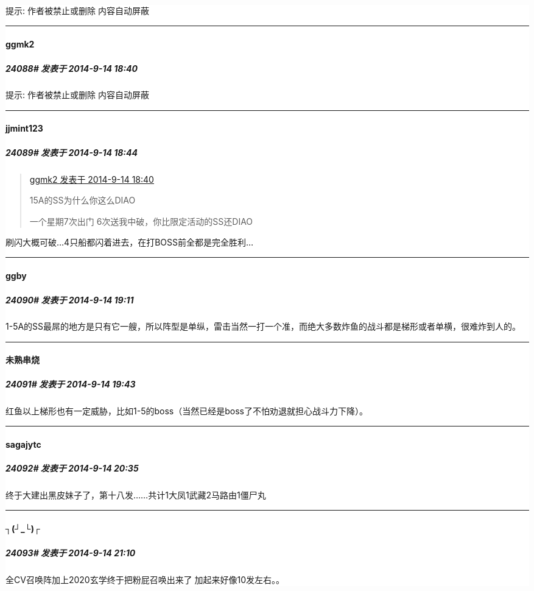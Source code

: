 提示: 作者被禁止或删除 内容自动屏蔽


*****

####  ggmk2  
##### 24088#       发表于 2014-9-14 18:40

提示: 作者被禁止或删除 内容自动屏蔽


*****

####  jjmint123  
##### 24089#       发表于 2014-9-14 18:44


<blockquote><a href="httphttps://bbs.saraba1st.com/2b/forum.php?mod=redirect&amp;goto=findpost&amp;pid=26621720&amp;ptid=930880" target="_blank">ggmk2 发表于 2014-9-14 18:40</a>

15A的SS为什么你这么DIAO

一个星期7次出门 6次送我中破，你比限定活动的SS还DIAO</blockquote>
刷闪大概可破…4只船都闪着进去，在打BOSS前全都是完全胜利…


*****

####  ggby  
##### 24090#       发表于 2014-9-14 19:11


1-5A的SS最屌的地方是只有它一艘，所以阵型是单纵，雷击当然一打一个准，而绝大多数炸鱼的战斗都是梯形或者单横，很难炸到人的。


*****

####  未熟串烧  
##### 24091#       发表于 2014-9-14 19:43


红鱼以上梯形也有一定威胁，比如1-5的boss（当然已经是boss了不怕劝退就担心战斗力下降）。


*****

####  sagajytc  
##### 24092#       发表于 2014-9-14 20:35


 终于大建出黑皮妹子了，第十八发……共计1大凤1武藏2马路由1僵尸丸


*****

####  ┐(┘_└)┌  
##### 24093#       发表于 2014-9-14 21:10


全CV召唤阵加上2020玄学终于把粉屁召唤出来了 加起来好像10发左右。。
